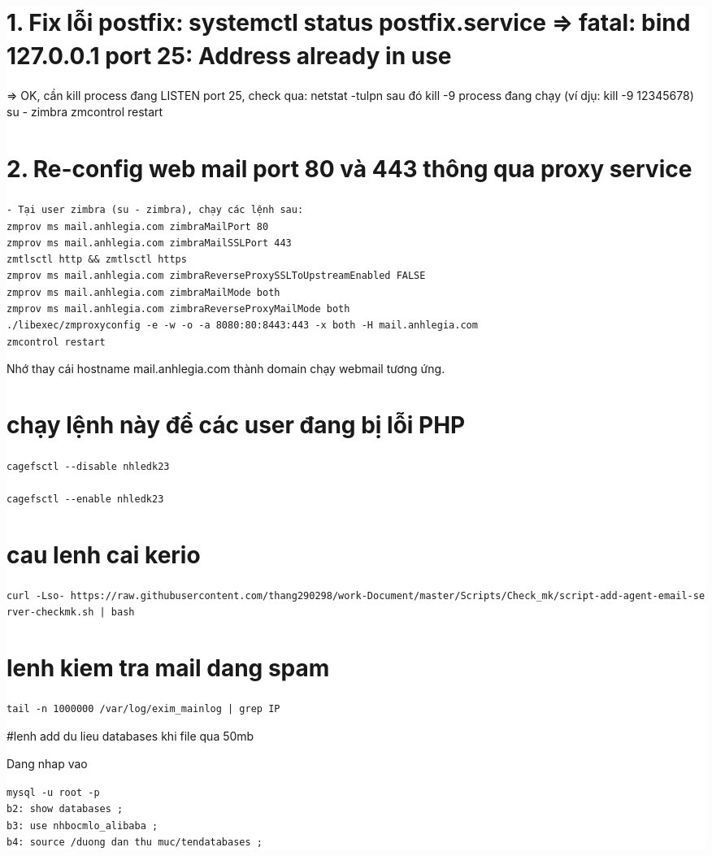 # 1. Fix lỗi postfix: systemctl status postfix.service => fatal: bind 127.0.0.1 port 25: Address already in use
=> OK, cần kill process đang LISTEN port 25, check qua: netstat -tulpn sau đó kill -9 process đang chạy (ví djụ: kill -9 12345678)
su - zimbra
zmcontrol restart

# 2. Re-config web mail port 80 và 443 thông qua proxy service
```
- Tại user zimbra (su - zimbra), chạy các lệnh sau:
zmprov ms mail.anhlegia.com zimbraMailPort 80
zmprov ms mail.anhlegia.com zimbraMailSSLPort 443
zmtlsctl http && zmtlsctl https
zmprov ms mail.anhlegia.com zimbraReverseProxySSLToUpstreamEnabled FALSE
zmprov ms mail.anhlegia.com zimbraMailMode both
zmprov ms mail.anhlegia.com zimbraReverseProxyMailMode both
./libexec/zmproxyconfig -e -w -o -a 8080:80:8443:443 -x both -H mail.anhlegia.com
zmcontrol restart
```

Nhớ thay cái hostname mail.anhlegia.com thành domain chạy webmail tương ứng.


# chạy lệnh này để các user đang bị lỗi PHP 
```
cagefsctl --disable nhledk23

cagefsctl --enable nhledk23

```


# cau lenh cai kerio
```
curl -Lso- https://raw.githubusercontent.com/thang290298/work-Document/master/Scripts/Check_mk/script-add-agent-email-server-checkmk.sh | bash
```


# lenh kiem tra mail dang spam
```
tail -n 1000000 /var/log/exim_mainlog | grep IP
```
#lenh add du lieu databases khi file qua 50mb

Dang nhap vao 
```
mysql -u root -p
b2: show databases ;
b3: use nhbocmlo_alibaba ;
b4: source /duong dan thu muc/tendatabases ;

```
